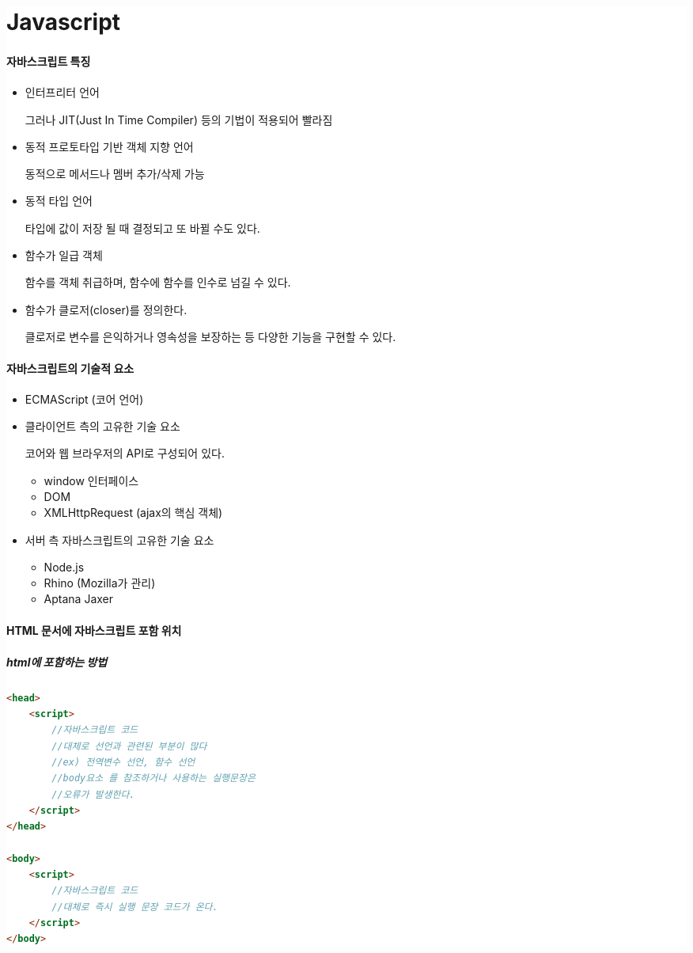 # Javascript

#### 자바스크립트 특징

- 인터프리터 언어

  그러나 JIT(Just In Time Compiler) 등의 기법이 적용되어 빨라짐

- 동적 프로토타입 기반 객체 지향 언어

  동적으로 메서드나 멤버 추가/삭제 가능

- 동적 타입 언어

  타입에 값이 저장 될 때 결정되고 또 바뀔 수도 있다.

- 함수가 일급 객체

  함수를 객체 취급하며, 함수에 함수를 인수로 넘길 수 있다.

- 함수가 클로저(closer)를 정의한다.

  클로저로 변수를 은익하거나 영속성을 보장하는 등 다양한 기능을 구현할 수 있다.



#### 자바스크립트의 기술적 요소

- ECMAScript (코어 언어)

- 클라이언트 측의 고유한 기술 요소

  코어와 웹 브라우저의 API로 구성되어 있다.

  - window 인터페이스
  - DOM
  - XMLHttpRequest (ajax의 핵심 객체)

- 서버 측 자바스크립트의 고유한 기술 요소

  - Node.js
  - Rhino (Mozilla가 관리)
  - Aptana Jaxer



#### HTML 문서에 자바스크립트 포함 위치

##### html에 포함하는 방법

```html
<head>
    <script>
        //자바스크립트 코드
        //대체로 선언과 관련된 부분이 많다
        //ex) 전역변수 선언, 함수 선언
        //body요소 를 참조하거나 사용하는 실행문장은
        //오류가 발생한다.
    </script>
</head>

<body>
    <script>
        //자바스크립트 코드
        //대체로 즉시 실행 문장 코드가 온다.
    </script>
</body>


```
